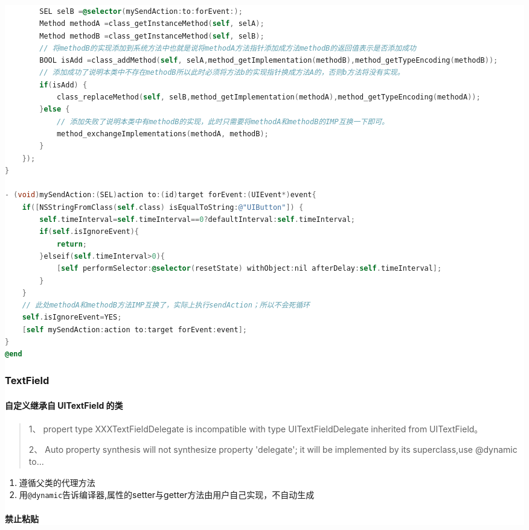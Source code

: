 ```objective-c
        SEL selB =@selector(mySendAction:to:forEvent:);
        Method methodA =class_getInstanceMethod(self, selA);
        Method methodB =class_getInstanceMethod(self, selB);
        // 将methodB的实现添加到系统方法中也就是说将methodA方法指针添加成方法methodB的返回值表示是否添加成功
        BOOL isAdd =class_addMethod(self, selA,method_getImplementation(methodB),method_getTypeEncoding(methodB));
        // 添加成功了说明本类中不存在methodB所以此时必须将方法b的实现指针换成方法A的，否则b方法将没有实现。
        if(isAdd) {
            class_replaceMethod(self, selB,method_getImplementation(methodA),method_getTypeEncoding(methodA));
        }else {
            // 添加失败了说明本类中有methodB的实现，此时只需要将methodA和methodB的IMP互换一下即可。
            method_exchangeImplementations(methodA, methodB);
        }
    });
}

- (void)mySendAction:(SEL)action to:(id)target forEvent:(UIEvent*)event{
    if([NSStringFromClass(self.class) isEqualToString:@"UIButton"]) {
        self.timeInterval=self.timeInterval==0?defaultInterval:self.timeInterval;
        if(self.isIgnoreEvent){
            return;
        }elseif(self.timeInterval>0){
            [self performSelector:@selector(resetState) withObject:nil afterDelay:self.timeInterval];
        }
    }
    // 此处methodA和methodB方法IMP互换了，实际上执行sendAction；所以不会死循环
    self.isIgnoreEvent=YES;
    [self mySendAction:action to:target forEvent:event];
}
@end

```



### TextField

#### 自定义继承自 UITextField 的类

>1、 propert type XXXTextFieldDelegate is incompatible with type UITextFieldDelegate inherited from UITextField。
>
>2、 Auto property synthesis will not synthesize property 'delegate'; it will be implemented by its superclass,use @dynamic to...

1. 遵循父类的代理方法
2. 用`@dynamic`告诉编译器,属性的setter与getter方法由用户自己实现，不自动生成



#### 禁止粘贴
